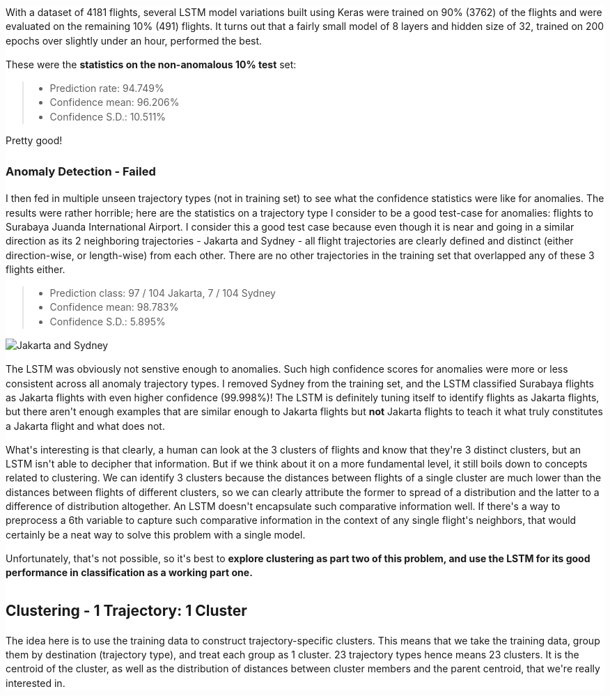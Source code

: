 With a dataset of 4181 flights, several LSTM model variations built using Keras were trained on 90% (3762) of the flights and were evaluated on the remaining 10% (491) flights. It turns out that a fairly small model of 8 layers and hidden size of 32, trained on 200 epochs over slightly under an hour, performed the best. 

These were the **statistics on the non-anomalous 10% test** set:
>* Prediction rate: 94.749%
>* Confidence mean: 96.206%
>* Confidence S.D.: 10.511%

Pretty good!

### Anomaly Detection - Failed
I then fed in multiple unseen trajectory types (not in training set) to see what the confidence statistics were like for anomalies. The results were rather horrible; here are the statistics on a trajectory type I consider to be a good test-case for anomalies: flights to Surabaya Juanda International Airport. I consider this a good test case because even though it is near and going in a similar direction as its 2 neighboring trajectories - Jakarta and Sydney - all flight trajectories are clearly defined and distinct (either direction-wise, or length-wise) from each other. There are no other trajectories in the training set that overlapped any of these 3 flights either.
>* Prediction class: 97 / 104 Jakarta, 7 / 104 Sydney
>* Confidence mean: 98.783%
>* Confidence S.D.: 5.895%

![Jakarta and Sydney](JSS.png)

The LSTM was obviously not senstive enough to anomalies. Such high confidence scores for anomalies were more or less consistent across all anomaly trajectory types. I removed Sydney from the training set, and the LSTM classified Surabaya flights as Jakarta flights with even higher confidence (99.998%)! The LSTM is definitely tuning itself to identify flights as Jakarta flights, but there aren't enough examples that are similar enough to Jakarta flights but **not** Jakarta flights to teach it what truly constitutes a Jakarta flight and what does not.

What's interesting is that clearly, a human can look at the 3 clusters of flights and know that they're 3 distinct clusters, but an LSTM isn't able to decipher that information. But if we think about it on a more fundamental level, it still boils down to concepts related to clustering. We can identify 3 clusters because the distances between flights of a single cluster are much lower than the distances between flights of different clusters, so we can clearly attribute the former to spread of a distribution and the latter to a difference of distribution altogether. An LSTM doesn't encapsulate such comparative information well. If there's a way to preprocess a 6th variable to capture such comparative information in the context of any single flight's neighbors, that would certainly be a neat way to solve this problem with a single model.

Unfortunately, that's not possible, so it's best to **explore clustering as part two of this problem, and use the LSTM for its good performance in classification as a working part one.**

Clustering - 1 Trajectory: 1 Cluster
------------------------------------
The idea here is to use the training data to construct trajectory-specific clusters. This means that we take the training data, group them by destination (trajectory type), and treat each group as 1 cluster. 23 trajectory types hence means 23 clusters. It is the centroid of the cluster, as well as the distribution of distances between cluster members and the parent centroid, that we're really interested in.
